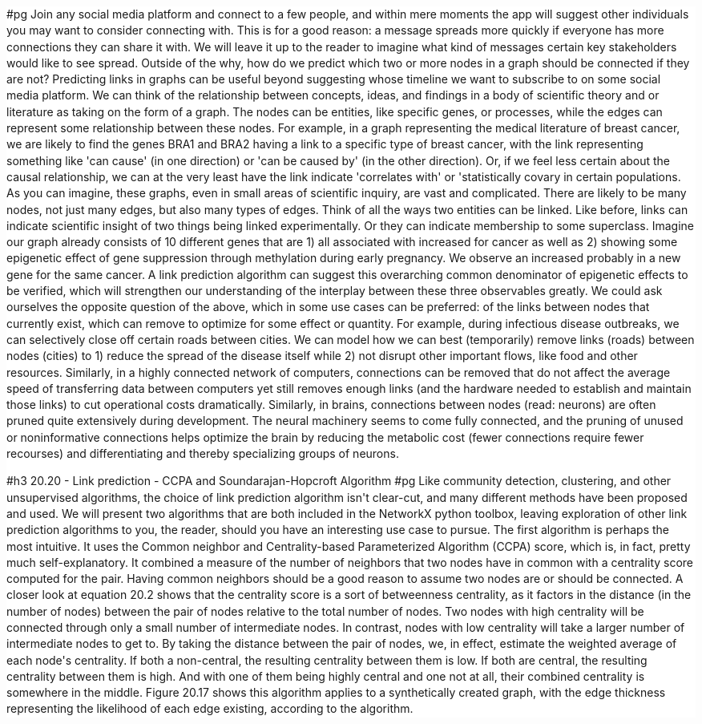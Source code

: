 #pg Join any social media platform and connect to a few people, and within mere moments the app will suggest other individuals you may want to consider connecting with. This is for a good reason: a message spreads more quickly if everyone has more connections they can share it with. We will leave it up to the reader to imagine what kind of messages certain key stakeholders would like to see spread. Outside of the why, how do we predict which two or more nodes in a graph should be connected if they are not? Predicting links in graphs can be useful beyond suggesting whose timeline we want to subscribe to on some social media platform. We can think of the relationship between concepts, ideas, and findings in a body of scientific theory and or literature as taking on the form of a graph. The nodes can be entities, like specific genes, or processes, while the edges can represent some relationship between these nodes. For example, in a graph representing the medical literature of breast cancer, we are likely to find the genes BRA1 and BRA2 having a link to a specific type of breast cancer, with the link representing something like 'can cause' (in one direction) or 'can be caused by' (in the other direction). Or, if we feel less certain about the causal relationship, we can at the very least have the link indicate 'correlates with' or 'statistically covary in certain populations. As you can imagine, these graphs, even in small areas of scientific inquiry, are vast and complicated. There are likely to be many nodes, not just many edges, but also many types of edges. Think of all the ways two entities can be linked. Like before, links can indicate scientific insight of two things being linked experimentally. Or they can indicate membership to some superclass. Imagine our graph already consists of 10 different genes that are 1) all associated with increased for cancer as well as 2) showing some epigenetic effect of gene suppression through methylation during early pregnancy. We observe an increased probably in a new gene for the same cancer. A link prediction algorithm can suggest this overarching common denominator of epigenetic effects to be verified, which will strengthen our understanding of the interplay between these three observables greatly. We could ask ourselves the opposite question of the above, which in some use cases can be preferred: of the links between nodes that currently exist, which can remove to optimize for some effect or quantity. For example, during infectious disease outbreaks, we can selectively close off certain roads between cities. We can model how we can best (temporarily) remove links (roads) between nodes (cities) to 1) reduce the spread of the disease itself while 2) not disrupt other important flows, like food and other resources. Similarly, in a highly connected network of computers, connections can be removed that do not affect the average speed of transferring data between computers yet still removes enough links (and the hardware needed to establish and maintain those links) to cut operational costs dramatically. Similarly, in brains, connections between nodes (read: neurons) are often pruned quite extensively during development. The neural machinery seems to come fully connected, and the pruning of unused or noninformative connections helps optimize the brain by reducing the metabolic cost (fewer connections require fewer recourses) and differentiating and thereby specializing groups of neurons. 

#h3 20.20 - Link prediction - CCPA and Soundarajan-Hopcroft Algorithm
#pg Like community detection, clustering, and other unsupervised algorithms, the choice of link prediction algorithm isn't clear-cut, and many different methods have been proposed and used. We will present two algorithms that are both included in the NetworkX python toolbox, leaving exploration of other link prediction algorithms to you, the reader, should you have an interesting use case to pursue. The first algorithm is perhaps the most intuitive. It uses the Common neighbor and Centrality-based Parameterized Algorithm (CCPA) score, which is, in fact, pretty much self-explanatory. It combined a measure of the number of neighbors that two nodes have in common with a centrality score computed for the pair. Having common neighbors should be a good reason to assume two nodes are or should be connected. A closer look at equation 20.2 shows that the centrality score is a sort of betweenness centrality, as it factors in the distance (in the number of nodes) between the pair of nodes relative to the total number of nodes. Two nodes with high centrality will be connected through only a small number of intermediate nodes. In contrast, nodes with low centrality will take a larger number of intermediate nodes to get to. By taking the distance between the pair of nodes, we, in effect, estimate the weighted average of each node's centrality. If both a non-central, the resulting centrality between them is low. If both are central, the resulting centrality between them is high. And with one of them being highly central and one not at all, their combined centrality is somewhere in the middle. Figure 20.17 shows this algorithm applies to a synthetically created graph, with the edge thickness representing the likelihood of each edge existing, according to the algorithm. 
